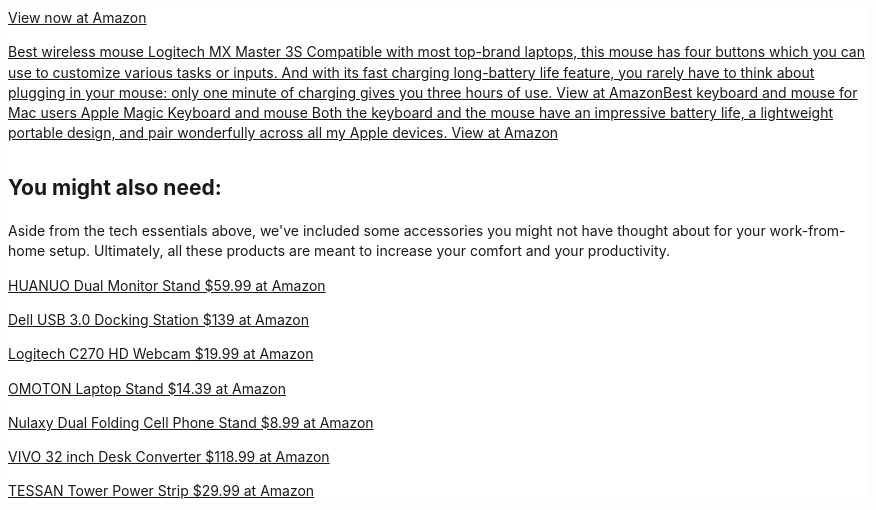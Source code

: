 [View now at Amazon](https://buy.geni.us/Proxy.ashx?TSID=368250&GR%5FURL=https%3A%2F%2Fwww.amazon.com%2Fdp%2FB0BKW3LB2B%2Fref%3Dasc%5Fdf%5FB0BKW3LB2B1724497200000%3Fcreative%3D395261%26creativeASIN%3DB0BKW3LB2B%26linkCode%3Dasn%26tag%3Dzd-buy-button-20%26ascsubtag%3D%5F%5FCOM%5FCLICK%5FID%5F%5F%7C3c83b617-bbe7-412f-b5f4-475a1e74b956%7Cdtp&dtb=1) 

[Best wireless mouse Logitech MX Master 3S Compatible with most top-brand laptops, this mouse has four buttons which you can use to customize various tasks or inputs. And with its fast charging long-battery life feature, you rarely have to think about plugging in your mouse: only one minute of charging gives you three hours of use. View at Amazon](https://buy.geni.us/Proxy.ashx?TSID=368250&GR%5FURL=https%3A%2F%2Fwww.amazon.com%2FLogitech-MX-Master-3S-Graphite%2Fdp%2FB09HM94VDS%3Ftag%3Dzd-buy-button-20%26ascsubtag%3D%5F%5FCOM%5FCLICK%5FID%5F%5F%7C3c83b617-bbe7-412f-b5f4-475a1e74b956%7Cdtp&dtb=1)[Best keyboard and mouse for Mac users Apple Magic Keyboard and mouse Both the keyboard and the mouse have an impressive battery life, a lightweight portable design, and pair wonderfully across all my Apple devices. View at Amazon](https://buy.geni.us/Proxy.ashx?TSID=368250&GR%5FURL=https%3A%2F%2Fwww.amazon.com%2FApple-Wireless-Keyboard-MLA22LL-Bluetooth%2Fdp%2FB01N59VJED%3Ftag%3Dzd-buy-button-20%26ascsubtag%3D%5F%5FCOM%5FCLICK%5FID%5F%5F%7C3c83b617-bbe7-412f-b5f4-475a1e74b956%7Cdtp&dtb=1)

## **You might also need:** 

Aside from the tech essentials above, we've included some accessories you might not have thought about for your work-from-home setup. Ultimately, all these products are meant to increase your comfort and your productivity. 

[HUANUO Dual Monitor Stand $59.99 at Amazon](https://buy.geni.us/Proxy.ashx?TSID=368250&GR%5FURL=https%3A%2F%2Fwww.amazon.com%2Fdp%2FB07T5SY43L%3FlinkCode%3Dogi%26th%3D1%26psc%3D1%26tag%3Dzd-buy-button-20%26ascsubtag%3D%5F%5FCOM%5FCLICK%5FID%5F%5F%7C3c83b617-bbe7-412f-b5f4-475a1e74b956%7Cdtp&dtb=1)

[Dell USB 3.0 Docking Station $139 at Amazon](https://buy.geni.us/Proxy.ashx?TSID=368250&GR%5FURL=https%3A%2F%2Fwww.amazon.com%2Fdp%2FB00O0M46KO%2Fref%3Dasc%5Fdf%5FB00O0M46KO1724497200000%3Fcreative%3D395261%26creativeASIN%3DB00O0M46KO%26linkCode%3Dasn%26tag%3Dzd-buy-button-20%26ascsubtag%3D%5F%5FCOM%5FCLICK%5FID%5F%5F%7C3c83b617-bbe7-412f-b5f4-475a1e74b956%7Cdtp&dtb=1)

[Logitech C270 HD Webcam $19.99 at Amazon](https://buy.geni.us/Proxy.ashx?TSID=368250&GR%5FURL=https%3A%2F%2Fwww.amazon.com%2Fdp%2FB004FHO5Y6%2Fref%3Dasc%5Fdf%5FB004FHO5Y61724497200000%3Fcreative%3D395261%26creativeASIN%3DB004FHO5Y6%26linkCode%3Dasn%26tag%3Dzd-buy-button-20%26ascsubtag%3D%5F%5FCOM%5FCLICK%5FID%5F%5F%7C3c83b617-bbe7-412f-b5f4-475a1e74b956%7Cdtp&dtb=1)

[OMOTON Laptop Stand $14.39 at Amazon](https://buy.geni.us/Proxy.ashx?TSID=368250&GR%5FURL=https%3A%2F%2Fwww.amazon.com%2Fdp%2FB08B13JGN4%3FlinkCode%3Dogi%26th%3D1%26psc%3D1%26tag%3Dzd-buy-button-20%26ascsubtag%3D%5F%5FCOM%5FCLICK%5FID%5F%5F%7C3c83b617-bbe7-412f-b5f4-475a1e74b956%7Cdtp&dtb=1)

[Nulaxy Dual Folding Cell Phone Stand $8.99 at Amazon](https://buy.geni.us/Proxy.ashx?TSID=368250&GR%5FURL=https%3A%2F%2Fwww.amazon.com%2Fdp%2FB07F8S18D5%2Fref%3Dasc%5Fdf%5FB07F8S18D51724497200000%3Fcreative%3D395261%26creativeASIN%3DB07F8S18D5%26linkCode%3Dasn%26tag%3Dzd-buy-button-20%26ascsubtag%3D%5F%5FCOM%5FCLICK%5FID%5F%5F%7C3c83b617-bbe7-412f-b5f4-475a1e74b956%7Cdtp&dtb=1)

[VIVO 32 inch Desk Converter $118.99 at Amazon](https://buy.geni.us/Proxy.ashx?TSID=368250&GR%5FURL=https%3A%2F%2Fwww.amazon.com%2Fdp%2FB075JYG2TB%3FlinkCode%3Dogi%26th%3D1%26psc%3D1%26tag%3Dzd-buy-button-20%26ascsubtag%3D%5F%5FCOM%5FCLICK%5FID%5F%5F%7C3c83b617-bbe7-412f-b5f4-475a1e74b956%7Cdtp&dtb=1)

[TESSAN Tower Power Strip $29.99 at Amazon](https://buy.geni.us/Proxy.ashx?TSID=368250&GR%5FURL=https%3A%2F%2Fwww.amazon.com%2Fdp%2FB092Q99N22%3FlinkCode%3Dogi%26th%3D1%26psc%3D1%26tag%3Dzd-buy-button-20%26ascsubtag%3D%5F%5FCOM%5FCLICK%5FID%5F%5F%7C3c83b617-bbe7-412f-b5f4-475a1e74b956%7Cdtp&dtb=1)
